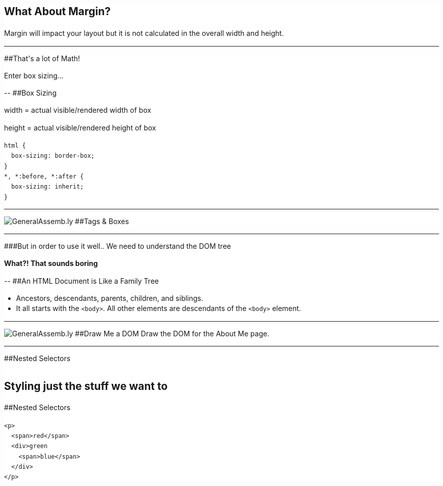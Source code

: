 ## What About Margin?

Margin will impact your layout but it is not calculated in the overall width and height. 

---

##That's a lot of Math!

Enter box sizing...

--
##Box Sizing

width = actual visible/rendered width of box

height = actual visible/rendered height of box

```
html {
  box-sizing: border-box;
}
*, *:before, *:after {
  box-sizing: inherit;
}
```

---

![GeneralAssemb.ly](../../img/icons/code_along.png)
##Tags & Boxes

---

###But in order to use it well..
We need to understand the DOM tree

__What?! That sounds boring__

--
##An HTML Document is Like a Family Tree
*	Ancestors, descendants, parents, children, and siblings.
*	It all starts with the `<body>`. All other elements are descendants of the `<body>` element.
---

![GeneralAssemb.ly](../../img/icons/exercise_icon_md.png)
##Draw Me a DOM
Draw the DOM for the About Me page.

---
##Nested Selectors

Styling just the stuff we want to
--

##Nested Selectors

```
<p>
  <span>red</span>
  <div>green
    <span>blue</span>
  </div>
</p>
```
